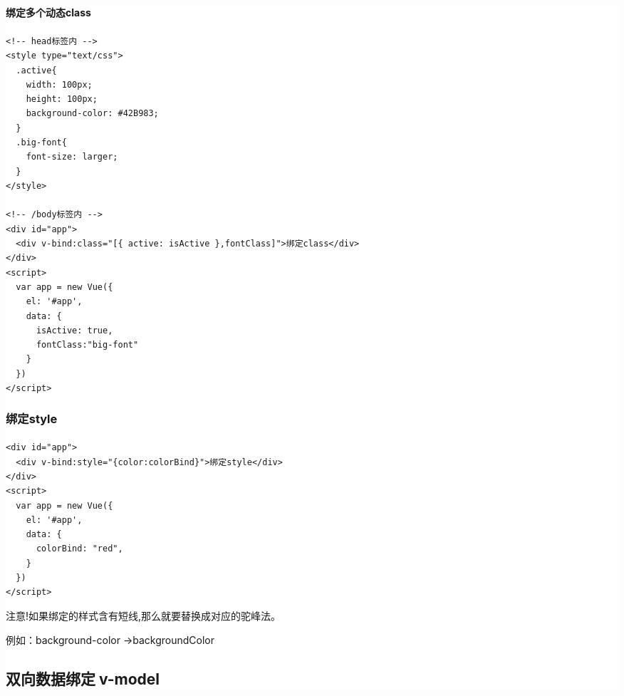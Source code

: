 #### 绑定多个动态class

```vue
<!-- head标签内 -->
<style type="text/css">
  .active{
    width: 100px;
    height: 100px;
    background-color: #42B983;
  }
  .big-font{
    font-size: larger;
  } 
</style>

<!-- /body标签内 -->
<div id="app">
  <div v-bind:class="[{ active: isActive },fontClass]">绑定class</div>
</div>
<script>
  var app = new Vue({
    el: '#app',
    data: {
      isActive: true,
      fontClass:"big-font"
    }
  })
</script>
```



### 绑定style

```vue
<div id="app">
  <div v-bind:style="{color:colorBind}">绑定style</div>
</div>
<script>
  var app = new Vue({
    el: '#app',
    data: {
      colorBind: "red",
    }
  })
</script>
```

注意!如果绑定的样式含有短线,那么就要替换成对应的驼峰法。

例如：background-color ->backgroundColor



## 双向数据绑定 v-model
